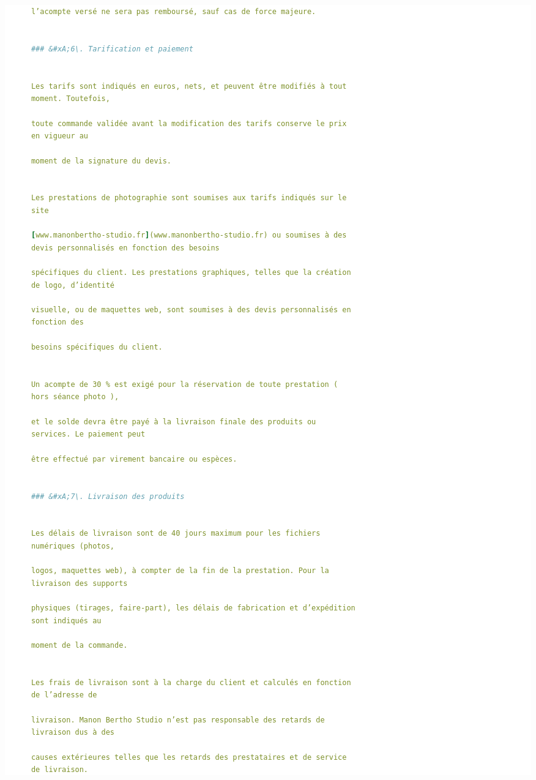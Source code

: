 ```yaml
      l’acompte versé ne sera pas remboursé, sauf cas de force majeure.


      ### &#xA;6\. Tarification et paiement


      Les tarifs sont indiqués en euros, nets, et peuvent être modifiés à tout
      moment. Toutefois,

      toute commande validée avant la modification des tarifs conserve le prix
      en vigueur au

      moment de la signature du devis.


      Les prestations de photographie sont soumises aux tarifs indiqués sur le
      site

      [www.manonbertho-studio.fr](www.manonbertho-studio.fr) ou soumises à des
      devis personnalisés en fonction des besoins

      spécifiques du client. Les prestations graphiques, telles que la création
      de logo, d’identité

      visuelle, ou de maquettes web, sont soumises à des devis personnalisés en
      fonction des

      besoins spécifiques du client.


      Un acompte de 30 % est exigé pour la réservation de toute prestation (
      hors séance photo ),

      et le solde devra être payé à la livraison finale des produits ou
      services. Le paiement peut

      être effectué par virement bancaire ou espèces.


      ### &#xA;7\. Livraison des produits


      Les délais de livraison sont de 40 jours maximum pour les fichiers
      numériques (photos,

      logos, maquettes web), à compter de la fin de la prestation. Pour la
      livraison des supports

      physiques (tirages, faire-part), les délais de fabrication et d’expédition
      sont indiqués au

      moment de la commande.


      Les frais de livraison sont à la charge du client et calculés en fonction
      de l’adresse de

      livraison. Manon Bertho Studio n’est pas responsable des retards de
      livraison dus à des

      causes extérieures telles que les retards des prestataires et de service
      de livraison.

```